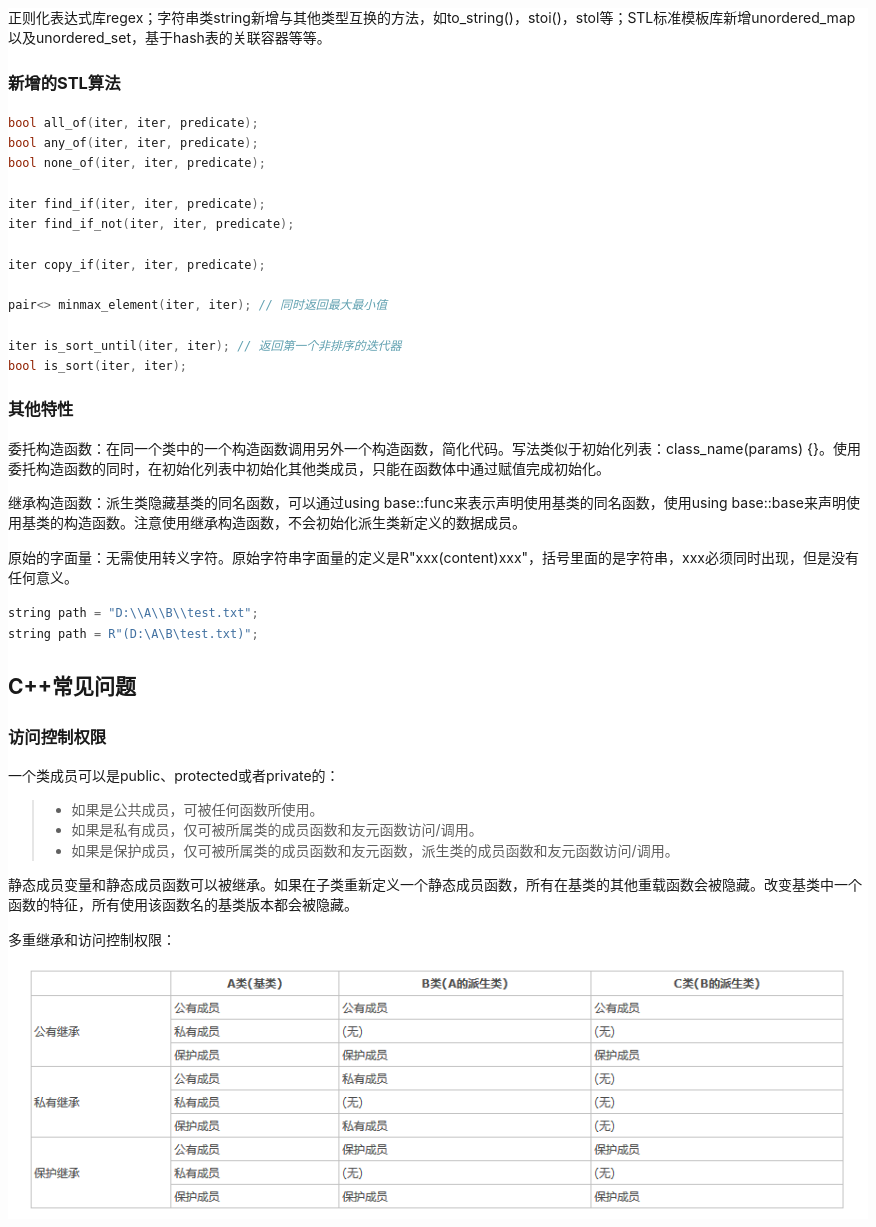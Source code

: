 正则化表达式库regex；字符串类string新增与其他类型互换的方法，如to_string()，stoi()，stol等；STL标准模板库新增unordered_map以及unordered_set，基于hash表的关联容器等等。

### 新增的STL算法

```cpp
bool all_of(iter, iter, predicate);
bool any_of(iter, iter, predicate);
bool none_of(iter, iter, predicate);

iter find_if(iter, iter, predicate);
iter find_if_not(iter, iter, predicate);

iter copy_if(iter, iter, predicate);

pair<> minmax_element(iter, iter); // 同时返回最大最小值

iter is_sort_until(iter, iter); // 返回第一个非排序的迭代器
bool is_sort(iter, iter);
```

### 其他特性

委托构造函数：在同一个类中的一个构造函数调用另外一个构造函数，简化代码。写法类似于初始化列表：class_name(params) {}。使用委托构造函数的同时，在初始化列表中初始化其他类成员，只能在函数体中通过赋值完成初始化。

继承构造函数：派生类隐藏基类的同名函数，可以通过using base::func来表示声明使用基类的同名函数，使用using base::base来声明使用基类的构造函数。注意使用继承构造函数，不会初始化派生类新定义的数据成员。

原始的字面量：无需使用转义字符。原始字符串字面量的定义是R"xxx(content)xxx"，括号里面的是字符串，xxx必须同时出现，但是没有任何意义。

```cpp
string path = "D:\\A\\B\\test.txt";
string path = R"(D:\A\B\test.txt)";
```

## C++常见问题

### 访问控制权限

一个类成员可以是public、protected或者private的：

>- 如果是公共成员，可被任何函数所使用。
>- 如果是私有成员，仅可被所属类的成员函数和友元函数访问/调用。
>- 如果是保护成员，仅可被所属类的成员函数和友元函数，派生类的成员函数和友元函数访问/调用。

静态成员变量和静态成员函数可以被继承。如果在子类重新定义一个静态成员函数，所有在基类的其他重载函数会被隐藏。改变基类中一个函数的特征，所有使用该函数名的基类版本都会被隐藏。

多重继承和访问控制权限：

![cpp](../Resource/CppDerive.png)
